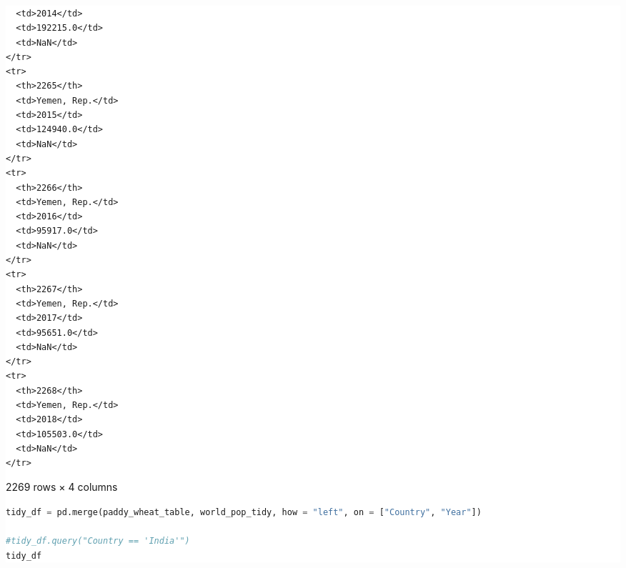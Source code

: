       <td>2014</td>
      <td>192215.0</td>
      <td>NaN</td>
    </tr>
    <tr>
      <th>2265</th>
      <td>Yemen, Rep.</td>
      <td>2015</td>
      <td>124940.0</td>
      <td>NaN</td>
    </tr>
    <tr>
      <th>2266</th>
      <td>Yemen, Rep.</td>
      <td>2016</td>
      <td>95917.0</td>
      <td>NaN</td>
    </tr>
    <tr>
      <th>2267</th>
      <td>Yemen, Rep.</td>
      <td>2017</td>
      <td>95651.0</td>
      <td>NaN</td>
    </tr>
    <tr>
      <th>2268</th>
      <td>Yemen, Rep.</td>
      <td>2018</td>
      <td>105503.0</td>
      <td>NaN</td>
    </tr>
  </tbody>
</table>
<p>2269 rows × 4 columns</p>
</div>




```python
tidy_df = pd.merge(paddy_wheat_table, world_pop_tidy, how = "left", on = ["Country", "Year"])

#tidy_df.query("Country == 'India'")
tidy_df
```




<div>
<style scoped>
    .dataframe tbody tr th:only-of-type {
        vertical-align: middle;
    }
